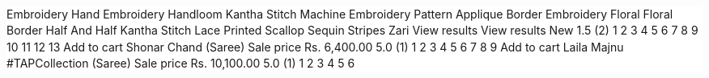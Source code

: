 Embroidery
Hand Embroidery
Handloom
Kantha Stitch
Machine Embroidery
Pattern
Applique
Border
Embroidery
Floral
Floral Border
Half And Half
Kantha Stitch
Lace
Printed
Scallop
Sequin
Stripes
Zari
View results
View results
New
1.5
(2)
1
2
3
4
5
6
7
8
9
10
11
12
13
Add to cart
Shonar Chand (Saree)
Sale price
Rs. 6,400.00
5.0
(1)
1
2
3
4
5
6
7
8
9
Add to cart
Laila Majnu #TAPCollection (Saree)
Sale price
Rs. 10,100.00
5.0
(1)
1
2
3
4
5
6